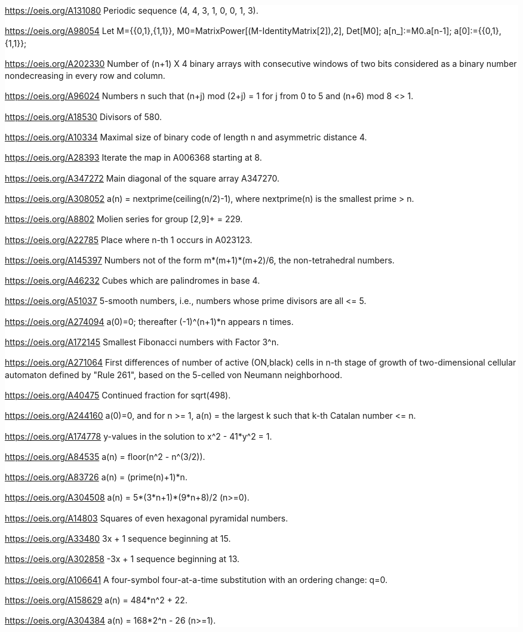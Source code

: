 https://oeis.org/A131080 Periodic sequence (4, 4, 3, 1, 0, 0, 1, 3).

https://oeis.org/A98054 Let M={{0,1},{1,1}}, M0=MatrixPower[(M-IdentityMatrix[2]),2], Det[M0]; a[n_]:=M0.a[n-1]; a[0]:={{0,1},{1,1}};

https://oeis.org/A202330 Number of (n+1) X 4 binary arrays with consecutive windows of two bits considered as a binary number nondecreasing in every row and column.

https://oeis.org/A96024 Numbers n such that (n+j) mod (2+j) = 1 for j from 0 to 5 and (n+6) mod 8 <> 1.

https://oeis.org/A18530 Divisors of 580.

https://oeis.org/A10334 Maximal size of binary code of length n and asymmetric distance 4.

https://oeis.org/A28393 Iterate the map in A006368 starting at 8.

https://oeis.org/A347272 Main diagonal of the square array A347270.

https://oeis.org/A308052 a(n) = nextprime(ceiling(n/2)-1), where nextprime(n) is the smallest prime > n.

https://oeis.org/A8802 Molien series for group [2,9]+ = 229.

https://oeis.org/A22785 Place where n-th 1 occurs in A023123.

https://oeis.org/A145397 Numbers not of the form m\*(m+1)\*(m+2)/6, the non-tetrahedral numbers.

https://oeis.org/A46232 Cubes which are palindromes in base 4.

https://oeis.org/A51037 5-smooth numbers, i.e., numbers whose prime divisors are all <= 5.

https://oeis.org/A274094 a(0)=0; thereafter (-1)^(n+1)\*n appears n times.

https://oeis.org/A172145 Smallest Fibonacci numbers with Factor 3^n.

https://oeis.org/A271064 First differences of number of active (ON,black) cells in n-th stage of growth of two-dimensional cellular automaton defined by "Rule 261", based on the 5-celled von Neumann neighborhood.

https://oeis.org/A40475 Continued fraction for sqrt(498).

https://oeis.org/A244160 a(0)=0, and for n >= 1, a(n) = the largest k such that k-th Catalan number <= n.

https://oeis.org/A174778 y-values in the solution to  x^2 - 41\*y^2 = 1.

https://oeis.org/A84535 a(n) = floor(n^2 - n^(3/2)).

https://oeis.org/A83726 a(n) = (prime(n)+1)\*n.

https://oeis.org/A304508 a(n) = 5\*(3\*n+1)\*(9\*n+8)/2 (n>=0).

https://oeis.org/A14803 Squares of even hexagonal pyramidal numbers.

https://oeis.org/A33480 3x + 1 sequence beginning at 15.

https://oeis.org/A302858 -3x + 1 sequence beginning at 13.

https://oeis.org/A106641 A four-symbol four-at-a-time substitution with an ordering change: q=0.

https://oeis.org/A158629 a(n) = 484\*n^2 + 22.

https://oeis.org/A304384 a(n) = 168\*2^n - 26 (n>=1).
